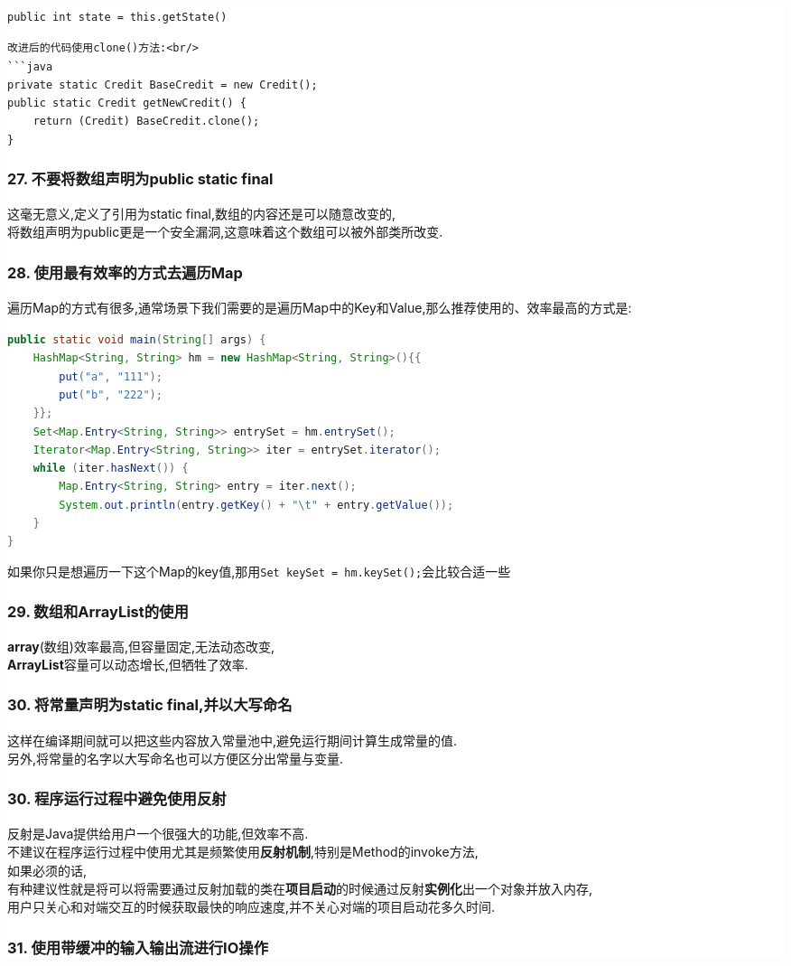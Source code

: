 ``` public int state = this.getState() ```
```
改进后的代码使用clone()方法:<br/>
```java
private static Credit BaseCredit = new Credit();
public static Credit getNewCredit() {
    return (Credit) BaseCredit.clone();
}
```

### 27. 不要将数组声明为public static final

这毫无意义,定义了引用为static final,数组的内容还是可以随意改变的,<br/>
将数组声明为public更是一个安全漏洞,这意味着这个数组可以被外部类所改变.<br/>

### 28. 使用最有效率的方式去遍历Map

遍历Map的方式有很多,通常场景下我们需要的是遍历Map中的Key和Value,那么推荐使用的、效率最高的方式是:<br/>
```java
public static void main(String[] args) {
    HashMap<String, String> hm = new HashMap<String, String>(){{
        put("a", "111");
        put("b", "222");
    }};
    Set<Map.Entry<String, String>> entrySet = hm.entrySet();
    Iterator<Map.Entry<String, String>> iter = entrySet.iterator(); 
    while (iter.hasNext()) {
        Map.Entry<String, String> entry = iter.next();
        System.out.println(entry.getKey() + "\t" + entry.getValue());
    }
}
```
如果你只是想遍历一下这个Map的key值,那用``` Set keySet = hm.keySet(); ```会比较合适一些<br/>

### 29. 数组和ArrayList的使用

**array**(数组)效率最高,但容量固定,无法动态改变,<br/>
**ArrayList**容量可以动态增长,但牺牲了效率.<br/>

### 30. 将常量声明为static final,并以大写命名

这样在编译期间就可以把这些内容放入常量池中,避免运行期间计算生成常量的值.<br/>
另外,将常量的名字以大写命名也可以方便区分出常量与变量.<br/>

### 30. 程序运行过程中避免使用反射

反射是Java提供给用户一个很强大的功能,但效率不高.<br/>
不建议在程序运行过程中使用尤其是频繁使用**反射机制**,特别是Method的invoke方法,<br/>
如果必须的话,<br/>
有种建议性就是将可以将需要通过反射加载的类在**项目启动**的时候通过反射**实例化**出一个对象并放入内存,<br/>
用户只关心和对端交互的时候获取最快的响应速度,并不关心对端的项目启动花多久时间.<br/>

### 31. 使用带缓冲的输入输出流进行IO操作

